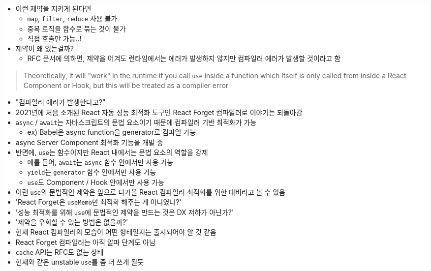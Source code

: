 - 이런 제약을 지키게 된다면
	- `map`, `filter`, `reduce` 사용 불가
	- 중복 로직을 함수로 묶는 것이 불가
	- 직접 호출만 가능..!
- 제약이 왜 있는걸까?
	- RFC 문서에 의하면, 제약을 어겨도 런타임에서는 에러가 발생하지 않지만 컴파일러 에러가 발생할 것이라고 함

> Theoretically, it will "work" in the runtime if you call `use` inside a function which itself is only called from inside a React Component or Hook, but this will be treated as a compiler error

- "컴파일러 에러가 발생한다고?"
- 2021년에 처음 소개된 React 자동 성능 최적화 도구인 React Forget 컴파일러로 이야기는 되돌아감
- `async` / `await`는 자바스크립트의 문법 요소이기 때문에 컴파일러 기반 최적화가 가능
	- ex) Babel은 async function을 generator로 컴파일 가능
- async Server Component 최적화 기능을 개발 중
- 반면에, `use`는 함수이지만 React 내에서는 문법 요소의 역할을 강제
	- 예를 들어, `await`는 `async` 함수 안에서만 사용 가능
	- `yield`는 `generator` 함수 안에서만 사용 가능
	- `use`도 Component / Hook 안에서만 사용 가능
- 이런 `use`의 문법적인 제약은 앞으로 다가올 React 컴파일러 최적화를 위한 대비라고 볼 수 있음
- 'React Forget은 `useMemo`만 최적화 해주는 게 아니였나?'
- '성능 최적화를 위해 `use`에 문법적인 제약을 만드는 것은 DX 저하가 아닌가?'
- '제약을 우회할 수 있는 방법은 없을까?'
- 현재 React 컴파일러의 모습이 어떤 형태일지는 출시되어야 알 것 같음
- React Forget 컴파일러는 아직 알파 단계도 아님
- `cache` API는 RFC도 없는 상태
- 현재와 같은 unstable `use`를 좀 더 쓰게 될듯